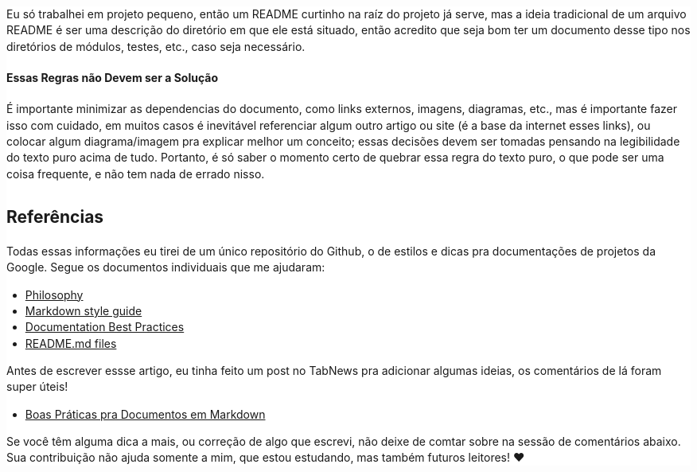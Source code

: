 Eu só trabalhei em projeto pequeno, então um README curtinho na raíz do projeto já serve, mas a ideia tradicional de um arquivo README é ser uma descrição do diretório em que ele está situado, então acredito que seja bom ter um documento desse tipo nos diretórios de módulos, testes, etc., caso seja necessário.

#### Essas Regras não Devem ser a Solução

É importante minimizar as dependencias do documento, como links externos, imagens, diagramas, etc., mas é importante fazer isso com cuidado, em muitos casos é inevitável referenciar algum outro artigo ou site (é a base da internet esses links), ou colocar algum diagrama/imagem pra explicar melhor um conceito; essas decisões devem ser tomadas pensando na legibilidade do texto puro acima de tudo. Portanto, é só saber o momento certo de quebrar essa regra do texto puro, o que pode ser uma coisa frequente, e não tem nada de errado nisso.

## Referências

Todas essas informações eu tirei de um único repositório do Github, o de estilos
e dicas pra documentações de projetos da Google. Segue os documentos individuais
que me ajudaram:
+ [Philosophy](https://github.com/google/styleguide/blob/gh-pages/docguide/philosophy.md)
+ [Markdown style guide](https://github.com/google/styleguide/blob/gh-pages/docguide/style.md)
+ [Documentation Best Practices](https://github.com/google/styleguide/blob/gh-pages/docguide/best_practices.md)
+ [README.md files](https://github.com/google/styleguide/blob/gh-pages/docguide/READMEs.md)

Antes de escrever essse artigo, eu tinha feito um post no TabNews pra adicionar
algumas ideias, os comentários de lá foram super úteis!
+ [Boas Práticas pra Documentos em Markdown](https://www.tabnews.com.br/kht/41bfa0e0-7b88-4085-b9b7-ee3608021a0c)

Se você têm alguma dica a mais, ou correção de algo que escrevi, não deixe de
comtar sobre na sessão de comentários abaixo. Sua contribuição não ajuda somente
a mim, que estou estudando, mas também futuros leitores! ❤️
